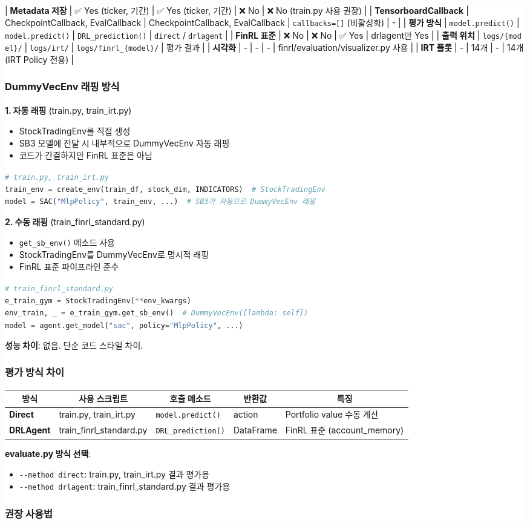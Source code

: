 | **Metadata 저장**  | ✅ Yes (ticker, 기간)     | ✅ Yes (ticker, 기간)              | ❌ No                    | ❌ No (train.py 사용 권장)          |
| **TensorboardCallback** | CheckpointCallback, EvalCallback | CheckpointCallback, EvalCallback | `callbacks=[]` (비활성화) | -                          |
| **평가 방식**      | `model.predict()`        | `model.predict()`                 | `DRL_prediction()`       | `direct` / `drlagent`               |
| **FinRL 표준**     | ❌ No                    | ❌ No                             | ✅ Yes                   | drlagent만 Yes                      |
| **출력 위치**      | `logs/{model}/`          | `logs/irt/`                       | `logs/finrl_{model}/`    | 평가 결과                           |
| **시각화**         | -                        | -                                 | -                        | finrl/evaluation/visualizer.py 사용 |
| **IRT 플롯**       | -                        | 14개                              | -                        | 14개 (IRT Policy 전용)              |

### DummyVecEnv 래핑 방식

**1. 자동 래핑** (train.py, train_irt.py)

- StockTradingEnv를 직접 생성
- SB3 모델에 전달 시 내부적으로 DummyVecEnv 자동 래핑
- 코드가 간결하지만 FinRL 표준은 아님

```python
# train.py, train_irt.py
train_env = create_env(train_df, stock_dim, INDICATORS)  # StockTradingEnv
model = SAC("MlpPolicy", train_env, ...)  # SB3가 자동으로 DummyVecEnv 래핑
```

**2. 수동 래핑** (train_finrl_standard.py)

- `get_sb_env()` 메소드 사용
- StockTradingEnv를 DummyVecEnv로 명시적 래핑
- FinRL 표준 파이프라인 준수

```python
# train_finrl_standard.py
e_train_gym = StockTradingEnv(**env_kwargs)
env_train, _ = e_train_gym.get_sb_env()  # DummyVecEnv([lambda: self])
model = agent.get_model("sac", policy="MlpPolicy", ...)
```

**성능 차이**: 없음. 단순 코드 스타일 차이.

### 평가 방식 차이

| 방식         | 사용 스크립트           | 호출 메소드        | 반환값    | 특징                        |
| ------------ | ----------------------- | ------------------ | --------- | --------------------------- |
| **Direct**   | train.py, train_irt.py  | `model.predict()`  | action    | Portfolio value 수동 계산   |
| **DRLAgent** | train_finrl_standard.py | `DRL_prediction()` | DataFrame | FinRL 표준 (account_memory) |

**evaluate.py 방식 선택**:

- `--method direct`: train.py, train_irt.py 결과 평가용
- `--method drlagent`: train_finrl_standard.py 결과 평가용

### 권장 사용법
